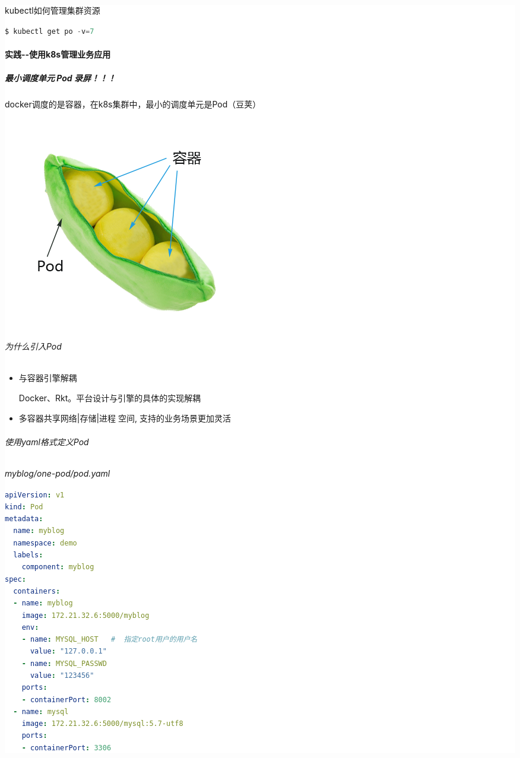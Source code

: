 kubectl如何管理集群资源

```powershell
$ kubectl get po -v=7
```



#### 实践--使用k8s管理业务应用        

##### 最小调度单元 Pod                   录屏！！！

docker调度的是容器，在k8s集群中，最小的调度单元是Pod（豆荚）

![](images\pod-demo.png)

###### 为什么引入Pod

- 与容器引擎解耦

  Docker、Rkt。平台设计与引擎的具体的实现解耦

- 多容器共享网络|存储|进程 空间, 支持的业务场景更加灵活

###### 使用yaml格式定义Pod

*myblog/one-pod/pod.yaml*

```yaml
apiVersion: v1
kind: Pod
metadata:
  name: myblog
  namespace: demo
  labels:
    component: myblog
spec:
  containers:
  - name: myblog
    image: 172.21.32.6:5000/myblog
    env:
    - name: MYSQL_HOST   #  指定root用户的用户名
      value: "127.0.0.1"
    - name: MYSQL_PASSWD
      value: "123456"
    ports:
    - containerPort: 8002
  - name: mysql
    image: 172.21.32.6:5000/mysql:5.7-utf8
    ports:
    - containerPort: 3306
```